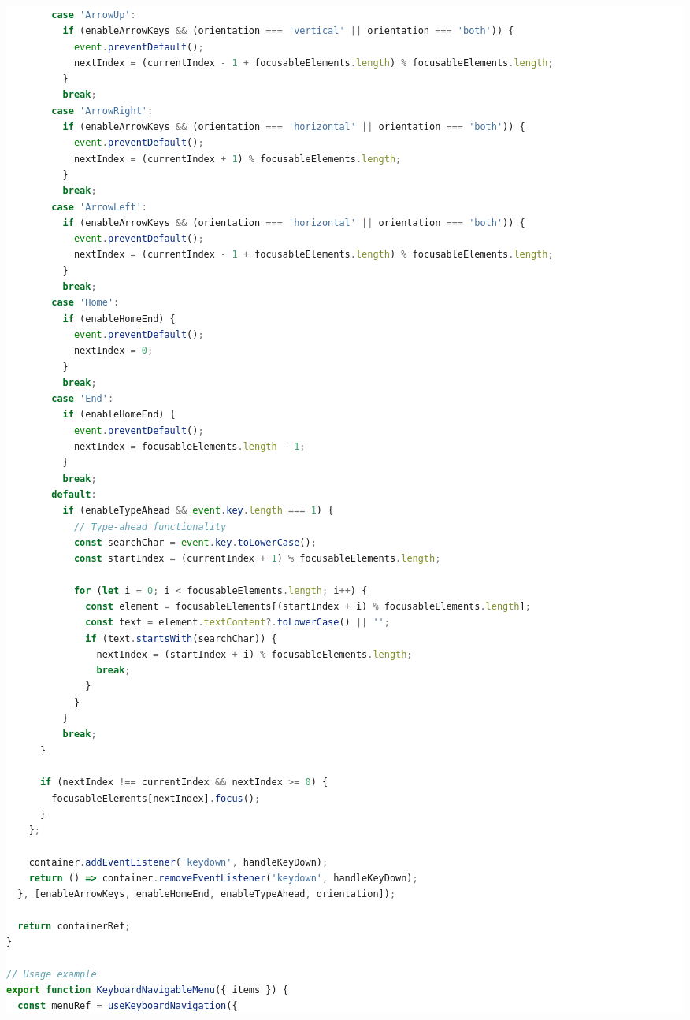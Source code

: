 ```typescript
        case 'ArrowUp':
          if (enableArrowKeys && (orientation === 'vertical' || orientation === 'both')) {
            event.preventDefault();
            nextIndex = (currentIndex - 1 + focusableElements.length) % focusableElements.length;
          }
          break;
        case 'ArrowRight':
          if (enableArrowKeys && (orientation === 'horizontal' || orientation === 'both')) {
            event.preventDefault();
            nextIndex = (currentIndex + 1) % focusableElements.length;
          }
          break;
        case 'ArrowLeft':
          if (enableArrowKeys && (orientation === 'horizontal' || orientation === 'both')) {
            event.preventDefault();
            nextIndex = (currentIndex - 1 + focusableElements.length) % focusableElements.length;
          }
          break;
        case 'Home':
          if (enableHomeEnd) {
            event.preventDefault();
            nextIndex = 0;
          }
          break;
        case 'End':
          if (enableHomeEnd) {
            event.preventDefault();
            nextIndex = focusableElements.length - 1;
          }
          break;
        default:
          if (enableTypeAhead && event.key.length === 1) {
            // Type-ahead functionality
            const searchChar = event.key.toLowerCase();
            const startIndex = (currentIndex + 1) % focusableElements.length;
            
            for (let i = 0; i < focusableElements.length; i++) {
              const element = focusableElements[(startIndex + i) % focusableElements.length];
              const text = element.textContent?.toLowerCase() || '';
              if (text.startsWith(searchChar)) {
                nextIndex = (startIndex + i) % focusableElements.length;
                break;
              }
            }
          }
          break;
      }

      if (nextIndex !== currentIndex && nextIndex >= 0) {
        focusableElements[nextIndex].focus();
      }
    };

    container.addEventListener('keydown', handleKeyDown);
    return () => container.removeEventListener('keydown', handleKeyDown);
  }, [enableArrowKeys, enableHomeEnd, enableTypeAhead, orientation]);

  return containerRef;
}

// Usage example
export function KeyboardNavigableMenu({ items }) {
  const menuRef = useKeyboardNavigation({
```

  [key: string]: string;
  [key: string]: string;